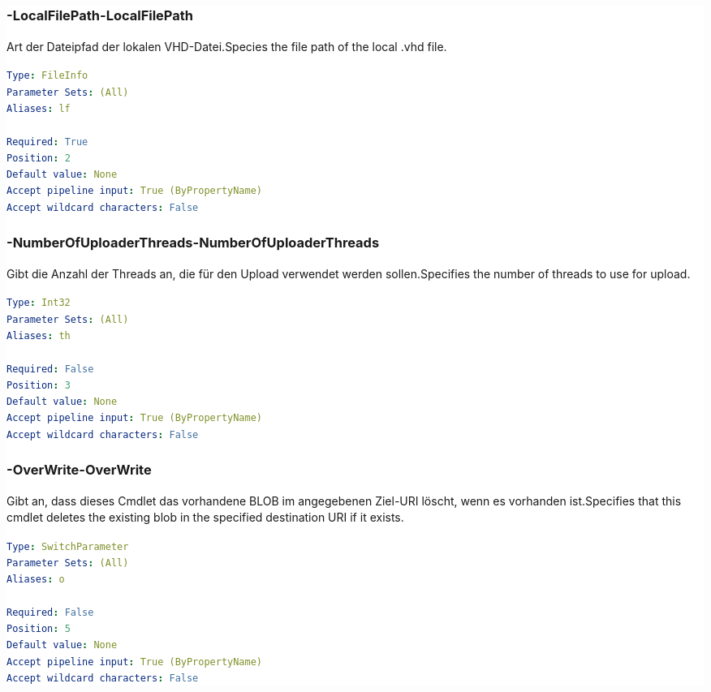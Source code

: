 ### <span data-ttu-id="d8be3-138">-LocalFilePath</span><span class="sxs-lookup"><span data-stu-id="d8be3-138">-LocalFilePath</span></span>
<span data-ttu-id="d8be3-139">Art der Dateipfad der lokalen VHD-Datei.</span><span class="sxs-lookup"><span data-stu-id="d8be3-139">Species the file path of the local .vhd file.</span></span>

```yaml
Type: FileInfo
Parameter Sets: (All)
Aliases: lf

Required: True
Position: 2
Default value: None
Accept pipeline input: True (ByPropertyName)
Accept wildcard characters: False
```

### <span data-ttu-id="d8be3-140">-NumberOfUploaderThreads</span><span class="sxs-lookup"><span data-stu-id="d8be3-140">-NumberOfUploaderThreads</span></span>
<span data-ttu-id="d8be3-141">Gibt die Anzahl der Threads an, die für den Upload verwendet werden sollen.</span><span class="sxs-lookup"><span data-stu-id="d8be3-141">Specifies the number of threads to use for upload.</span></span>

```yaml
Type: Int32
Parameter Sets: (All)
Aliases: th

Required: False
Position: 3
Default value: None
Accept pipeline input: True (ByPropertyName)
Accept wildcard characters: False
```

### <span data-ttu-id="d8be3-142">-OverWrite</span><span class="sxs-lookup"><span data-stu-id="d8be3-142">-OverWrite</span></span>
<span data-ttu-id="d8be3-143">Gibt an, dass dieses Cmdlet das vorhandene BLOB im angegebenen Ziel-URI löscht, wenn es vorhanden ist.</span><span class="sxs-lookup"><span data-stu-id="d8be3-143">Specifies that this cmdlet deletes the existing blob in the specified destination URI if it exists.</span></span>

```yaml
Type: SwitchParameter
Parameter Sets: (All)
Aliases: o

Required: False
Position: 5
Default value: None
Accept pipeline input: True (ByPropertyName)
Accept wildcard characters: False
```

